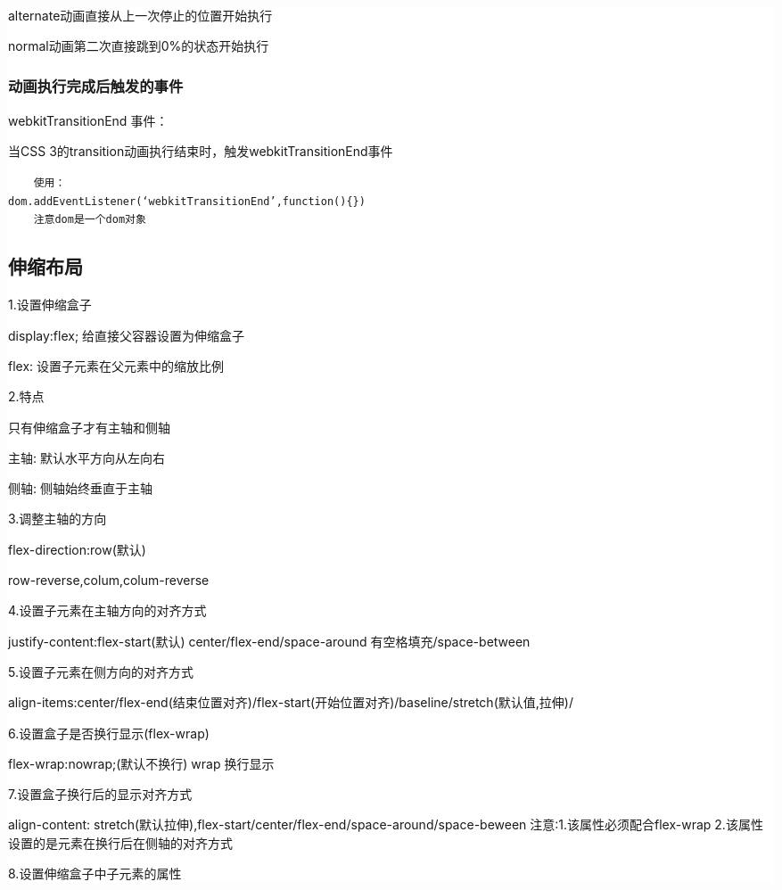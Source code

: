 alternate动画直接从上一次停止的位置开始执行

normal动画第二次直接跳到0%的状态开始执行


  ### 动画执行完成后触发的事件
   
 webkitTransitionEnd 事件：
   
当CSS 3的transition动画执行结束时，触发webkitTransitionEnd事件
		
		使用：
	dom.addEventListener(‘webkitTransitionEnd’,function(){}) 
		注意dom是一个dom对象

   
## 伸缩布局



1.设置伸缩盒子

   display:flex; 给直接父容器设置为伸缩盒子
   
   
   flex: 设置子元素在父元素中的缩放比例
   
   
   
2.特点

  只有伸缩盒子才有主轴和侧轴
   
主轴: 默认水平方向从左向右
    
侧轴: 侧轴始终垂直于主轴
    
3.调整主轴的方向

   flex-direction:row(默认)
   
   row-reverse,colum,colum-reverse
   
4.设置子元素在主轴方向的对齐方式

   justify-content:flex-start(默认)
   center/flex-end/space-around 有空格填充/space-between
   
5.设置子元素在侧方向的对齐方式

   align-items:center/flex-end(结束位置对齐)/flex-start(开始位置对齐)/baseline/stretch(默认值,拉伸)/
   
6.设置盒子是否换行显示(flex-wrap)

   flex-wrap:nowrap;(默认不换行) wrap 换行显示
   
7.设置盒子换行后的显示对齐方式

  align-content: stretch(默认拉伸),flex-start/center/flex-end/space-around/space-beween
  注意:1.该属性必须配合flex-wrap
          2.该属性设置的是元素在换行后在侧轴的对齐方式

8.设置伸缩盒子中子元素的属性
